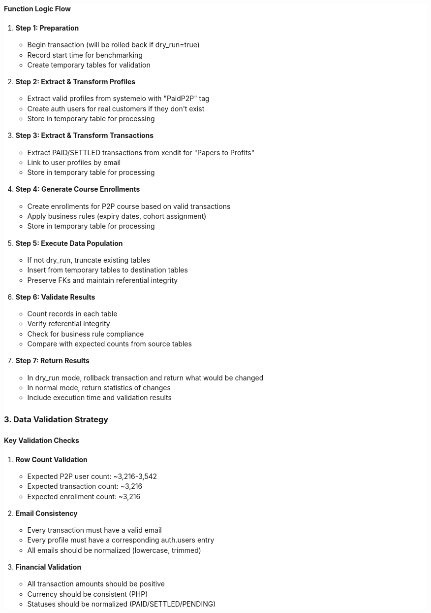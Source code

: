 #### Function Logic Flow

1. **Step 1: Preparation**
   - Begin transaction (will be rolled back if dry_run=true)
   - Record start time for benchmarking
   - Create temporary tables for validation

2. **Step 2: Extract & Transform Profiles**
   - Extract valid profiles from systemeio with "PaidP2P" tag
   - Create auth users for real customers if they don't exist
   - Store in temporary table for processing

3. **Step 3: Extract & Transform Transactions**
   - Extract PAID/SETTLED transactions from xendit for "Papers to Profits"
   - Link to user profiles by email
   - Store in temporary table for processing

4. **Step 4: Generate Course Enrollments**
   - Create enrollments for P2P course based on valid transactions
   - Apply business rules (expiry dates, cohort assignment)
   - Store in temporary table for processing

5. **Step 5: Execute Data Population**
   - If not dry_run, truncate existing tables
   - Insert from temporary tables to destination tables
   - Preserve FKs and maintain referential integrity

6. **Step 6: Validate Results**
   - Count records in each table
   - Verify referential integrity
   - Check for business rule compliance
   - Compare with expected counts from source tables

7. **Step 7: Return Results**
   - In dry_run mode, rollback transaction and return what would be changed
   - In normal mode, return statistics of changes
   - Include execution time and validation results

### 3. Data Validation Strategy

#### Key Validation Checks

1. **Row Count Validation**
   - Expected P2P user count: ~3,216-3,542
   - Expected transaction count: ~3,216
   - Expected enrollment count: ~3,216

2. **Email Consistency**
   - Every transaction must have a valid email
   - Every profile must have a corresponding auth.users entry
   - All emails should be normalized (lowercase, trimmed)

3. **Financial Validation**
   - All transaction amounts should be positive
   - Currency should be consistent (PHP)
   - Statuses should be normalized (PAID/SETTLED/PENDING)
